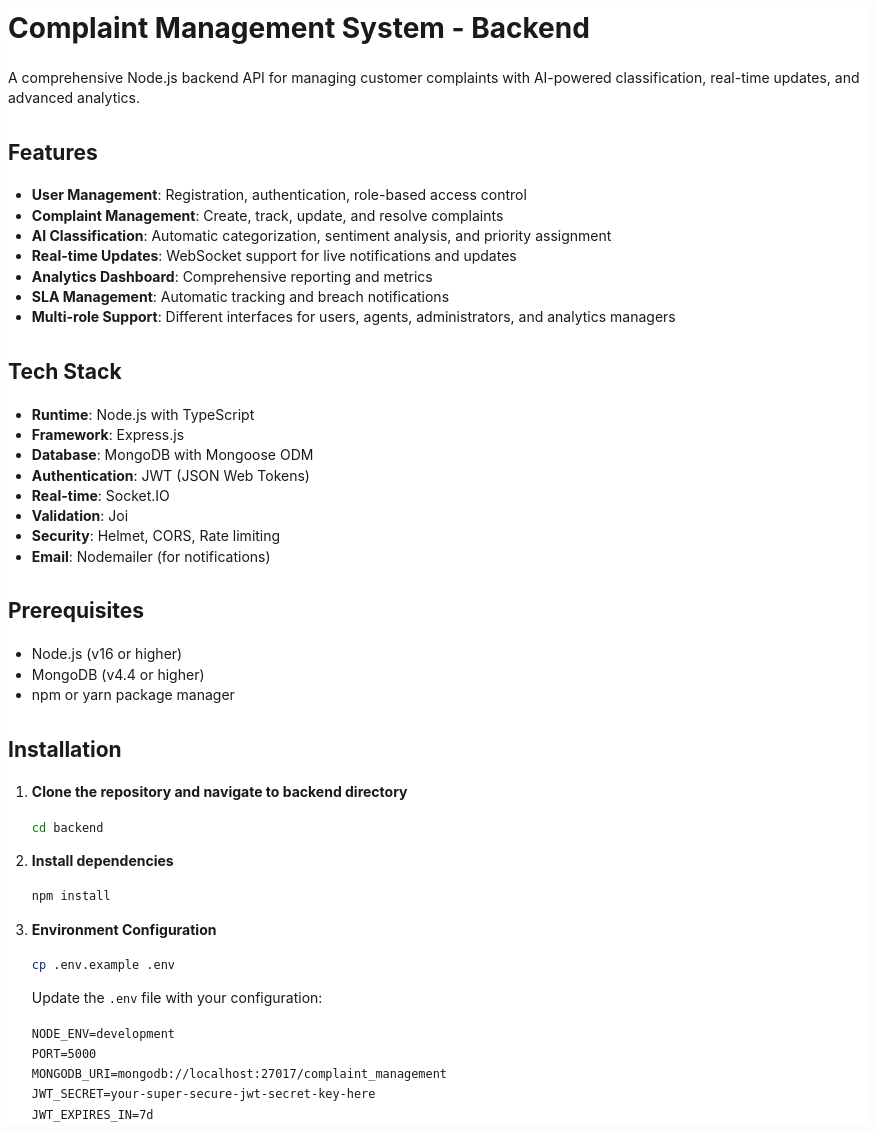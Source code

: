 # Complaint Management System - Backend

A comprehensive Node.js backend API for managing customer complaints with AI-powered classification, real-time updates, and advanced analytics.

## Features

- **User Management**: Registration, authentication, role-based access control
- **Complaint Management**: Create, track, update, and resolve complaints
- **AI Classification**: Automatic categorization, sentiment analysis, and priority assignment
- **Real-time Updates**: WebSocket support for live notifications and updates
- **Analytics Dashboard**: Comprehensive reporting and metrics
- **SLA Management**: Automatic tracking and breach notifications
- **Multi-role Support**: Different interfaces for users, agents, administrators, and analytics managers

## Tech Stack

- **Runtime**: Node.js with TypeScript
- **Framework**: Express.js
- **Database**: MongoDB with Mongoose ODM
- **Authentication**: JWT (JSON Web Tokens)
- **Real-time**: Socket.IO
- **Validation**: Joi
- **Security**: Helmet, CORS, Rate limiting
- **Email**: Nodemailer (for notifications)

## Prerequisites

- Node.js (v16 or higher)
- MongoDB (v4.4 or higher)
- npm or yarn package manager

## Installation

1. **Clone the repository and navigate to backend directory**
   ```bash
   cd backend
   ```

2. **Install dependencies**
   ```bash
   npm install
   ```

3. **Environment Configuration**
   ```bash
   cp .env.example .env
   ```
   
   Update the `.env` file with your configuration:
   ```env
   NODE_ENV=development
   PORT=5000
   MONGODB_URI=mongodb://localhost:27017/complaint_management
   JWT_SECRET=your-super-secure-jwt-secret-key-here
   JWT_EXPIRES_IN=7d
   ```
